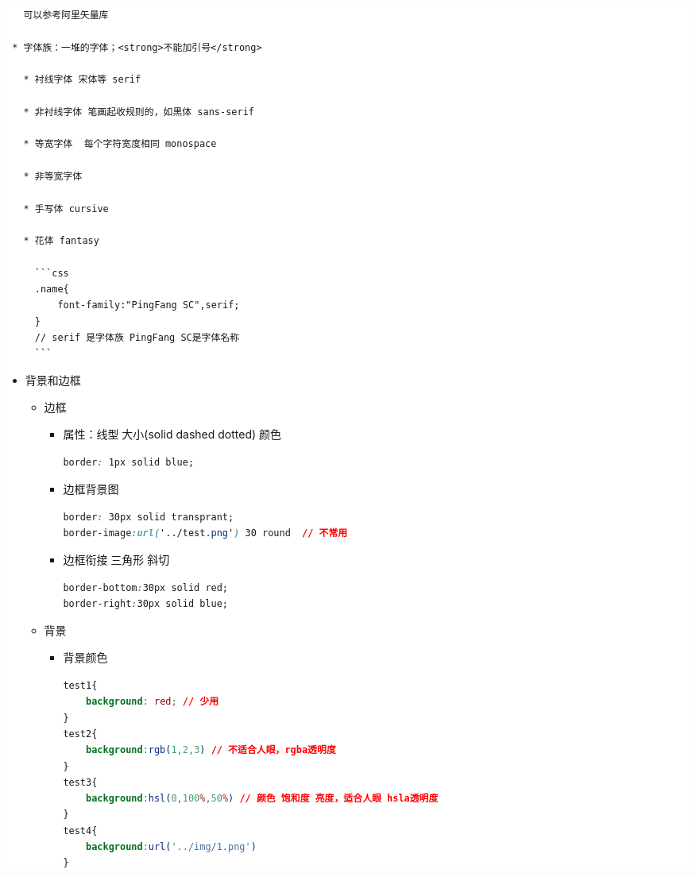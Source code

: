        可以参考阿里矢量库

     * 字体族：一堆的字体；<strong>不能加引号</strong>

       * 衬线字体 宋体等 serif

       * 非衬线字体 笔画起收规则的，如黑体 sans-serif

       * 等宽字体  每个字符宽度相同 monospace

       * 非等宽字体

       * 手写体 cursive

       * 花体 fantasy

         ```css
         .name{
             font-family:"PingFang SC",serif;
         }
         // serif 是字体族 PingFang SC是字体名称
         ```

   * 背景和边框

     * 边框

       * 属性：线型 大小(solid dashed dotted)  颜色

         ```css
         border: 1px solid blue;
         ```

       * 边框背景图

         ```css
         border: 30px solid transprant;
         border-image:url('../test.png') 30 round  // 不常用
         ```

       * 边框衔接 三角形 斜切

         ```css
         border-bottom:30px solid red;
         border-right:30px solid blue; 
         ```

     * 背景

       * 背景颜色

         ```css
         test1{
             background: red; // 少用
         }
         test2{
             background:rgb(1,2,3) // 不适合人眼，rgba透明度
         }
         test3{
             background:hsl(0,100%,50%) // 颜色 饱和度 亮度，适合人眼 hsla透明度
         }
         test4{
             background:url('../img/1.png')
         }
         ```
